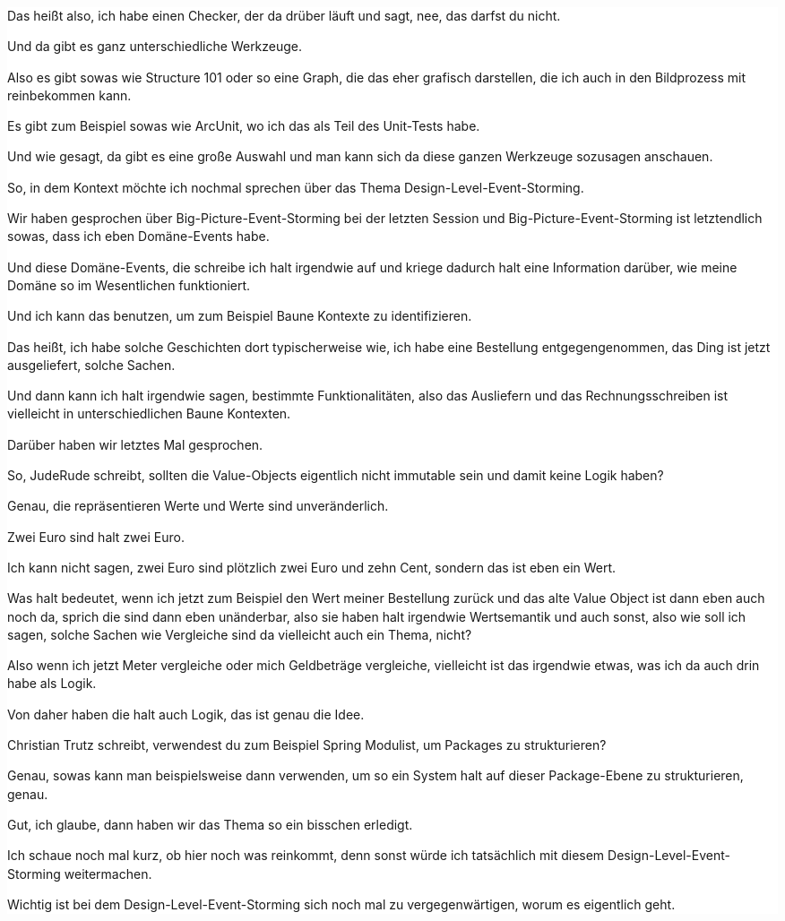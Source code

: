 Das heißt also, ich habe einen Checker, der da drüber läuft und sagt, nee, das darfst du nicht.

Und da gibt es ganz unterschiedliche Werkzeuge.

Also es gibt sowas wie Structure 101 oder so eine Graph, die das eher grafisch darstellen, die ich auch in den Bildprozess mit reinbekommen kann.

Es gibt zum Beispiel sowas wie ArcUnit, wo ich das als Teil des Unit-Tests habe.

Und wie gesagt, da gibt es eine große Auswahl und man kann sich da diese ganzen Werkzeuge sozusagen anschauen.

So, in dem Kontext möchte ich nochmal sprechen über das Thema Design-Level-Event-Storming.

Wir haben gesprochen über Big-Picture-Event-Storming bei der letzten Session und Big-Picture-Event-Storming ist letztendlich sowas, dass ich eben Domäne-Events habe.

Und diese Domäne-Events, die schreibe ich halt irgendwie auf und kriege dadurch halt eine Information darüber, wie meine Domäne so im Wesentlichen funktioniert.

Und ich kann das benutzen, um zum Beispiel Baune Kontexte zu identifizieren.

Das heißt, ich habe solche Geschichten dort typischerweise wie, ich habe eine Bestellung entgegengenommen, das Ding ist jetzt ausgeliefert, solche Sachen.

Und dann kann ich halt irgendwie sagen, bestimmte Funktionalitäten, also das Ausliefern und das Rechnungsschreiben ist vielleicht in unterschiedlichen Baune Kontexten.

Darüber haben wir letztes Mal gesprochen.

So, JudeRude schreibt, sollten die Value-Objects eigentlich nicht immutable sein und damit keine Logik haben?

Genau, die repräsentieren Werte und Werte sind unveränderlich.

Zwei Euro sind halt zwei Euro.

Ich kann nicht sagen, zwei Euro sind plötzlich zwei Euro und zehn Cent, sondern das ist eben ein Wert.

Was halt bedeutet, wenn ich jetzt zum Beispiel den Wert meiner Bestellung zurück und das alte Value Object ist dann eben auch noch da, sprich die sind dann eben unänderbar, also sie haben halt irgendwie Wertsemantik und auch sonst, also wie soll ich sagen, solche Sachen wie Vergleiche sind da vielleicht auch ein Thema, nicht?

Also wenn ich jetzt Meter vergleiche oder mich Geldbeträge vergleiche, vielleicht ist das irgendwie etwas, was ich da auch drin habe als Logik.

Von daher haben die halt auch Logik, das ist genau die Idee.

Christian Trutz schreibt, verwendest du zum Beispiel Spring Modulist, um Packages zu strukturieren?

Genau, sowas kann man beispielsweise dann verwenden, um so ein System halt auf dieser Package-Ebene zu strukturieren, genau.

Gut, ich glaube, dann haben wir das Thema so ein bisschen erledigt.

Ich schaue noch mal kurz, ob hier noch was reinkommt, denn sonst würde ich tatsächlich mit diesem Design-Level-Event-Storming weitermachen.

Wichtig ist bei dem Design-Level-Event-Storming sich noch mal zu vergegenwärtigen, worum es eigentlich geht.
